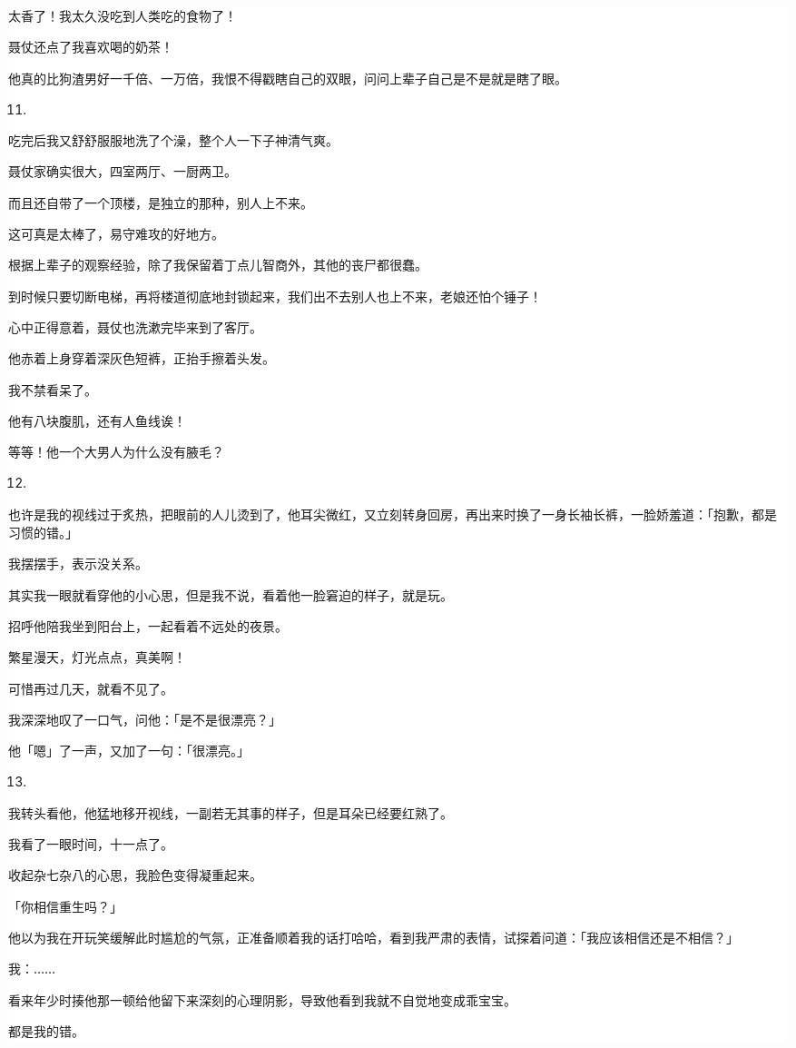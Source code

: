 太香了！我太久没吃到人类吃的食物了！

聂仗还点了我喜欢喝的奶茶！

他真的比狗渣男好一千倍、一万倍，我恨不得戳瞎自己的双眼，问问上辈子自己是不是就是瞎了眼。

11.

吃完后我又舒舒服服地洗了个澡，整个人一下子神清气爽。

聂仗家确实很大，四室两厅、一厨两卫。

而且还自带了一个顶楼，是独立的那种，别人上不来。

这可真是太棒了，易守难攻的好地方。

根据上辈子的观察经验，除了我保留着丁点儿智商外，其他的丧尸都很蠢。

到时候只要切断电梯，再将楼道彻底地封锁起来，我们出不去别人也上不来，老娘还怕个锤子！

心中正得意着，聂仗也洗漱完毕来到了客厅。

他赤着上身穿着深灰色短裤，正抬手擦着头发。

我不禁看呆了。

他有八块腹肌，还有人鱼线诶！

等等！他一个大男人为什么没有腋毛？

12.

也许是我的视线过于炙热，把眼前的人儿烫到了，他耳尖微红，又立刻转身回房，再出来时换了一身长袖长裤，一脸娇羞道：「抱歉，都是习惯的错。」

我摆摆手，表示没关系。

其实我一眼就看穿他的小心思，但是我不说，看着他一脸窘迫的样子，就是玩。

招呼他陪我坐到阳台上，一起看着不远处的夜景。

繁星漫天，灯光点点，真美啊！

可惜再过几天，就看不见了。

我深深地叹了一口气，问他：「是不是很漂亮？」

他「嗯」了一声，又加了一句：「很漂亮。」

13.

我转头看他，他猛地移开视线，一副若无其事的样子，但是耳朵已经要红熟了。

我看了一眼时间，十一点了。

收起杂七杂八的心思，我脸色变得凝重起来。

「你相信重生吗？」

他以为我在开玩笑缓解此时尴尬的气氛，正准备顺着我的话打哈哈，看到我严肃的表情，试探着问道：「我应该相信还是不相信？」

我：……

看来年少时揍他那一顿给他留下来深刻的心理阴影，导致他看到我就不自觉地变成乖宝宝。

都是我的错。
